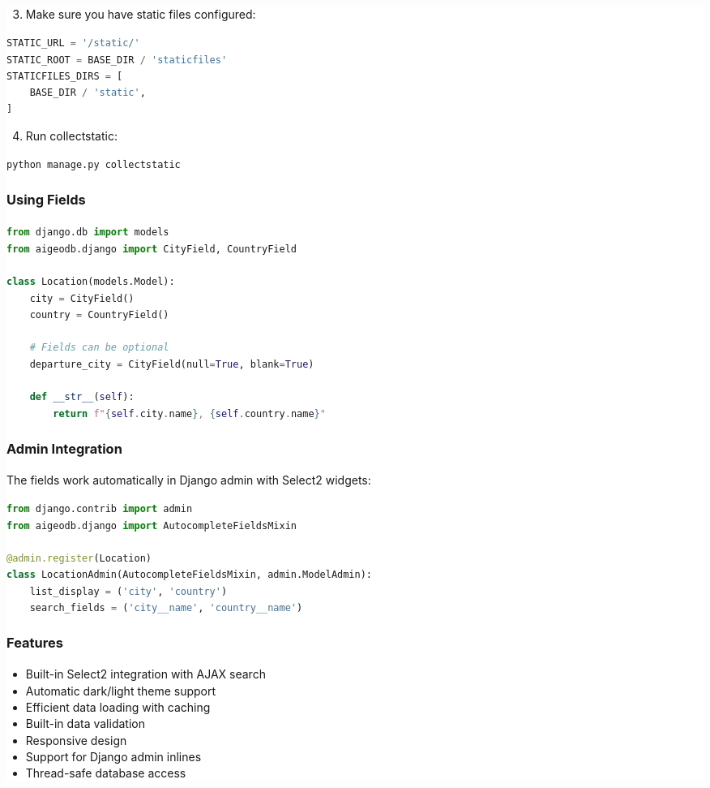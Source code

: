 3. Make sure you have static files configured:
```python
STATIC_URL = '/static/'
STATIC_ROOT = BASE_DIR / 'staticfiles'
STATICFILES_DIRS = [
    BASE_DIR / 'static',
]
```

4. Run collectstatic:
```bash
python manage.py collectstatic
```

### Using Fields

```python
from django.db import models
from aigeodb.django import CityField, CountryField

class Location(models.Model):
    city = CityField()
    country = CountryField()
    
    # Fields can be optional
    departure_city = CityField(null=True, blank=True)
    
    def __str__(self):
        return f"{self.city.name}, {self.country.name}"
```

### Admin Integration

The fields work automatically in Django admin with Select2 widgets:

```python
from django.contrib import admin
from aigeodb.django import AutocompleteFieldsMixin

@admin.register(Location)
class LocationAdmin(AutocompleteFieldsMixin, admin.ModelAdmin):
    list_display = ('city', 'country')
    search_fields = ('city__name', 'country__name')
```

### Features

- Built-in Select2 integration with AJAX search
- Automatic dark/light theme support
- Efficient data loading with caching
- Built-in data validation
- Responsive design
- Support for Django admin inlines
- Thread-safe database access
